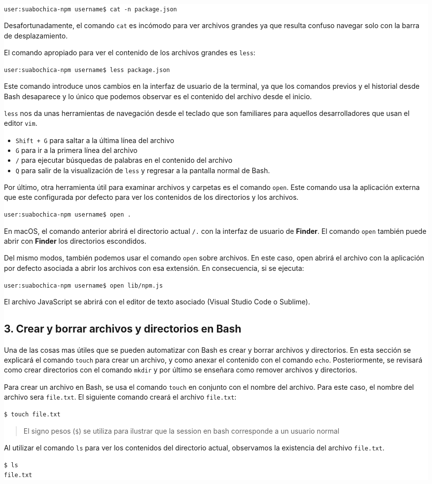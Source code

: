     user:suabochica-npm username$ cat -n package.json

Desafortunadamente, el comando `cat` es incómodo para ver archivos grandes ya que resulta confuso navegar solo con la barra de desplazamiento.

El comando apropiado para ver el contenido de los archivos grandes es `less`:

    user:suabochica-npm username$ less package.json

Este comando introduce unos cambios en la interfaz de usuario de la terminal, ya que los comandos previos y el historial desde Bash desaparece y lo único que podemos observar es el contenido del archivo desde el inicio.

`less` nos da unas herramientas de navegación desde el teclado que son familiares para aquellos desarrolladores que usan el editor `vim`.

+ `Shift + G` para saltar a la última línea del archivo
+ `G` para ir a la primera línea del archivo
+ `/` para ejecutar búsquedas de palabras en el contenido del archivo
+ `Q` para salir de la visualización de `less` y regresar a la pantalla normal de Bash.

Por último, otra herramienta útil para examinar archivos y carpetas es el comando `open`. Este comando usa la aplicación externa que este configurada por defecto para ver los contenidos de los directorios y los archivos.

    user:suabochica-npm username$ open .

En macOS, el comando anterior abrirá el directorio actual `/.` con la interfaz de usuario de **Finder**. El comando `open` también puede abrir con **Finder** los directorios escondidos.

Del mismo modos, también podemos usar el comando `open` sobre archivos. En este caso, open abrirá el archivo con la aplicación por defecto asociada a abrir los archivos con esa extensión. En consecuencia, si se ejecuta:

    user:suabochica-npm username$ open lib/npm.js

El archivo JavaScript se abrirá con el editor de texto asociado (Visual Studio Code o Sublime).

## 3. Crear y borrar archivos y directorios en Bash
Una de las cosas mas útiles que se pueden automatizar con Bash es crear y borrar archivos y directorios. En esta sección se explicará el comando `touch` para crear un archivo, y como anexar el contenido con el comando `echo`. Posteriormente, se revisará como crear directorios con el comando `mkdir` y por último se enseñara como remover archivos y directorios.

Para crear un archivo en Bash, se usa el comando `touch` en conjunto con el nombre del archivo. Para este caso, el nombre del archivo sera `file.txt`. El siguiente comando creará el archivo `file.txt`:

    $ touch file.txt

> El signo pesos (`$`) se utiliza para ilustrar que la session en bash corresponde a un usuario normal

Al utilizar el comando `ls` para ver los contenidos del directorio actual, observamos la existencia del archivo `file.txt`.

    $ ls
    file.txt
